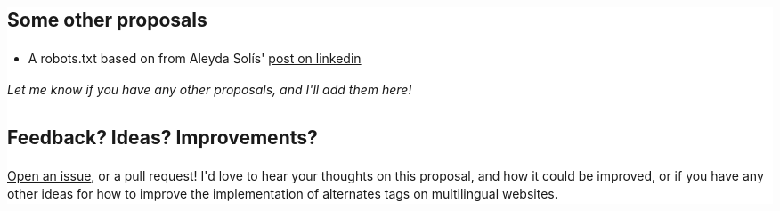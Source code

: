 
## Some other proposals
- A robots.txt based on from Aleyda Solís' [post on linkedin](https://www.linkedin.com/posts/aleyda_so-gary-illyes-asked-for-alternatives-to-activity-7192287485190664192-wCU-)

_Let me know if you have any other proposals, and I'll add them here!_


## Feedback? Ideas? Improvements?
[Open an issue](https://github.com/dwsmart/langRegionRelationshipJSON/issues), or a pull request! I'd love to hear your thoughts on this proposal, and how it could be improved, or if you have any other ideas for how to improve the implementation of alternates tags on multilingual websites.